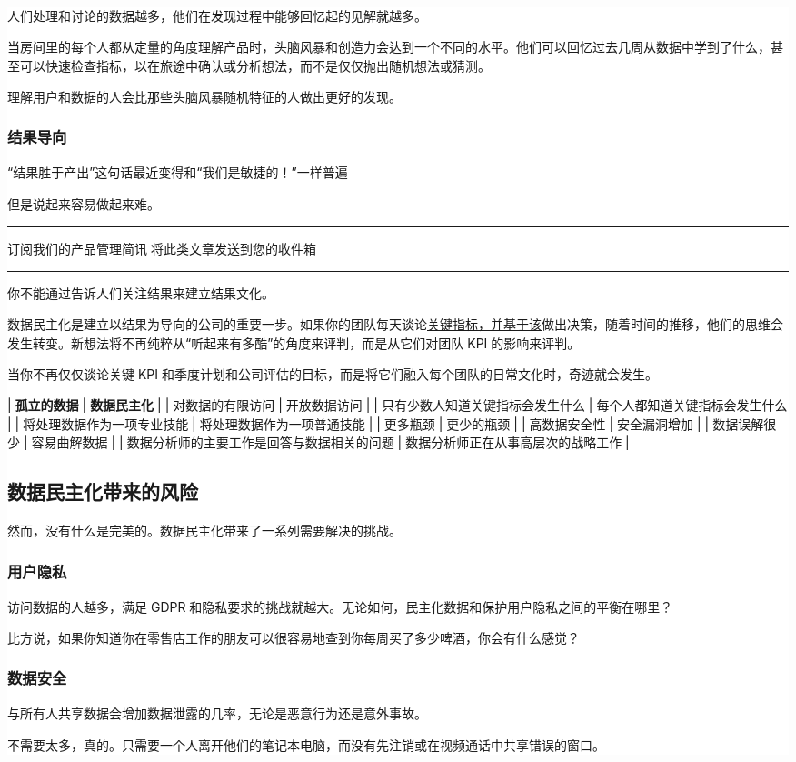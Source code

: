 人们处理和讨论的数据越多，他们在发现过程中能够回忆起的见解就越多。

当房间里的每个人都从定量的角度理解产品时，头脑风暴和创造力会达到一个不同的水平。他们可以回忆过去几周从数据中学到了什么，甚至可以快速检查指标，以在旅途中确认或分析想法，而不是仅仅抛出随机想法或猜测。

理解用户和数据的人会比那些头脑风暴随机特征的人做出更好的发现。

### 结果导向

“结果胜于产出”这句话最近变得和“我们是敏捷的！”一样普遍

但是说起来容易做起来难。

* * *

订阅我们的产品管理简讯
将此类文章发送到您的收件箱

* * *

你不能通过告诉人们关注结果来建立结果文化。

数据民主化是建立以结果为导向的公司的重要一步。如果你的团队每天谈论[关键指标，并基于该](https://blog.logrocket.com/product-management/what-product-management-metrics-matter-most-to-pms/)做出决策，随着时间的推移，他们的思维会发生转变。新想法将不再纯粹从“听起来有多酷”的角度来评判，而是从它们对团队 KPI 的影响来评判。

当你不再仅仅谈论关键 KPI 和季度计划和公司评估的目标，而是将它们融入每个团队的日常文化时，奇迹就会发生。

| **孤立的数据** | **数据民主化** |
| 对数据的有限访问 | 开放数据访问 |
| 只有少数人知道关键指标会发生什么 | 每个人都知道关键指标会发生什么 |
| 将处理数据作为一项专业技能 | 将处理数据作为一项普通技能 |
| 更多瓶颈 | 更少的瓶颈 |
| 高数据安全性 | 安全漏洞增加 |
| 数据误解很少 | 容易曲解数据 |
| 数据分析师的主要工作是回答与数据相关的问题 | 数据分析师正在从事高层次的战略工作 |

## 数据民主化带来的风险

然而，没有什么是完美的。数据民主化带来了一系列需要解决的挑战。

### 用户隐私

访问数据的人越多，满足 GDPR 和隐私要求的挑战就越大。无论如何，民主化数据和保护用户隐私之间的平衡在哪里？

比方说，如果你知道你在零售店工作的朋友可以很容易地查到你每周买了多少啤酒，你会有什么感觉？

### 数据安全

与所有人共享数据会增加数据泄露的几率，无论是恶意行为还是意外事故。

不需要太多，真的。只需要一个人离开他们的笔记本电脑，而没有先注销或在视频通话中共享错误的窗口。
